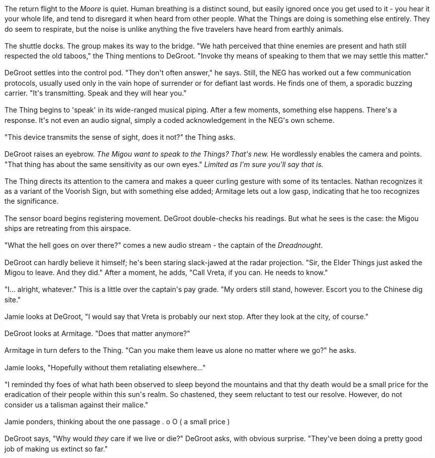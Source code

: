 The return flight to the _Moore_ is quiet. Human breathing is a distinct sound, but easily ignored once you get used to it - you hear it your whole life, and tend to disregard it when heard from other people. What the Things are doing is something else entirely. They do seem to respirate, but the noise is unlike anything the five travelers have heard from earthly animals.

The shuttle docks. The group makes its way to the bridge. "We hath perceived that thine enemies are present and hath still respected the old taboos," the Thing mentions to DeGroot. "Invoke thy means of speaking to them that we may settle this matter."

DeGroot settles into the control pod. "They don't often answer," he says. Still, the NEG has worked out a few communication protocols, usually used only in the vain hope of surrender or for defiant last words. He finds one of them, a sporadic buzzing carrier. "It's transmitting. Speak and they will hear you."

The Thing begins to 'speak' in its wide-ranged musical piping. After a few moments, something else happens. There's a response. It's not even an audio signal, simply a coded acknowledgement in the NEG's own scheme.

"This device transmits the sense of sight, does it not?" the Thing asks.

DeGroot raises an eyebrow. _The Migou want to speak to the Things? That's new._ He wordlessly enables the camera and points. "That thing has about the same sensitivity as our own eyes." _Limited as I'm sure you'll say that is._

The Thing directs its attention to the camera and makes a queer curling gesture with some of its tentacles. Nathan recognizes it as a variant of the Voorish Sign, but with something else added; Armitage lets out a low gasp, indicating that he too recognizes the significance.

The sensor board begins registering movement. DeGroot double-checks his readings. But what he sees is the case: the Migou ships are retreating from this airspace.

"What the hell goes on over there?" comes a new audio stream - the captain of the _Dreadnought_.

DeGroot can hardly believe it himself; he's been staring slack-jawed at the radar projection. "Sir, the Elder Things just asked the Migou to leave. And they did." After a moment, he adds, "Call Vreta, if you can. He needs to know."

"I... alright, whatever." This is a little over the captain's pay grade. "My orders still stand, however. Escort you to the Chinese dig site."

Jamie looks at DeGroot, "I would say that Vreta is probably our next stop. After they look at the city, of course."

DeGroot looks at Armitage. "Does that matter anymore?"

Armitage in turn defers to the Thing. "Can you make them leave us alone no matter where we go?" he asks.

Jamie looks, "Hopefully without them retaliating elsewhere..."

"I reminded thy foes of what hath been observed to sleep beyond the mountains and that thy death would be a small price for the eradication of their people within this sun's realm. So chastened, they seem reluctant to test our resolve. However, do not consider us a talisman against their malice."

Jamie ponders, thinking about the one passage . o O ( a small price )

DeGroot says, "Why would _they_ care if we live or die?" DeGroot asks, with obvious surprise. "They've been doing a pretty good job of making us extinct so far."
